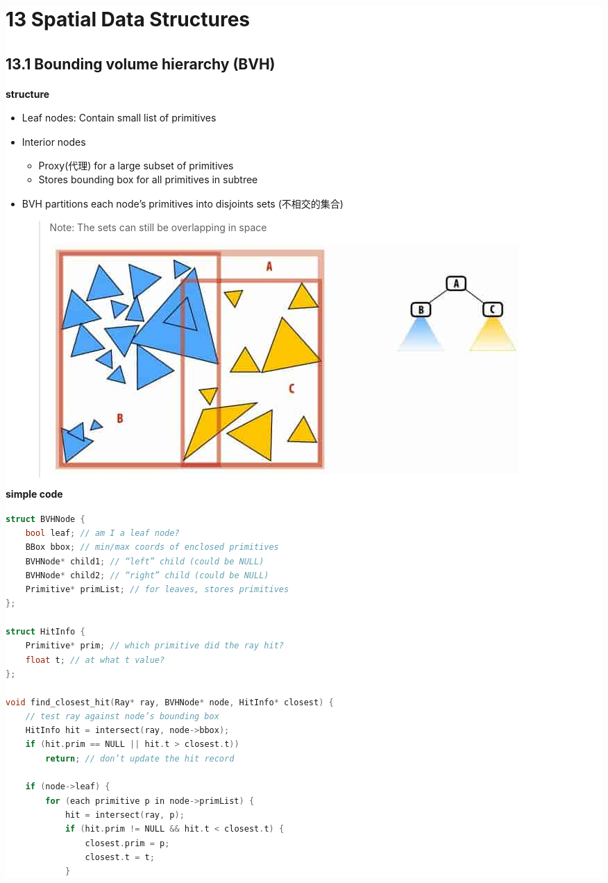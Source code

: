 # 13 Spatial Data Structures 

## 13.1 Bounding volume hierarchy (BVH)

**structure** 

- Leaf nodes: Contain small list of primitives 

- Interior nodes

  - Proxy(代理) for a large subset of primitives 
  - Stores bounding box for all primitives in subtree 

- BVH partitions each node’s primitives into disjoints sets (不相交的集合)

  > Note: The sets can still be overlapping in space 
  >
  > ![1544847800996](assets/1544847800996.jpg)

**simple code** 

```c++
struct BVHNode {
    bool leaf; // am I a leaf node?
    BBox bbox; // min/max coords of enclosed primitives
    BVHNode* child1; // “left” child (could be NULL)
    BVHNode* child2; // “right” child (could be NULL)
    Primitive* primList; // for leaves, stores primitives
};

struct HitInfo {
    Primitive* prim; // which primitive did the ray hit?
    float t; // at what t value?
};

void find_closest_hit(Ray* ray, BVHNode* node, HitInfo* closest) {
    // test ray against node’s bounding box
    HitInfo hit = intersect(ray, node->bbox);
    if (hit.prim == NULL || hit.t > closest.t))
    	return; // don’t update the hit record
    
    if (node->leaf) {
        for (each primitive p in node->primList) {
        	hit = intersect(ray, p);
            if (hit.prim != NULL && hit.t < closest.t) {
                closest.prim = p;
                closest.t = t;
            }
```